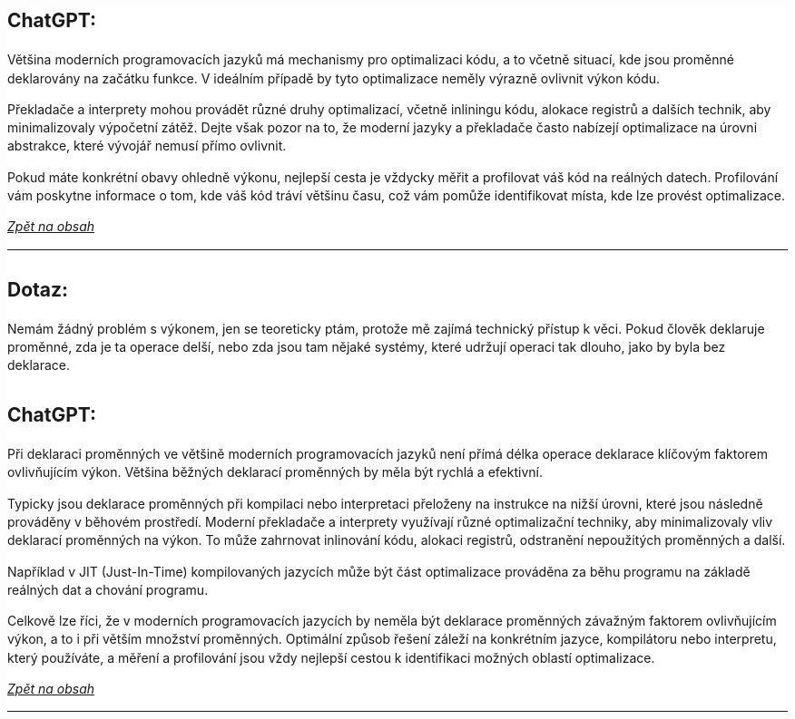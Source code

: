 ## ChatGPT:

Většina moderních programovacích jazyků má mechanismy pro optimalizaci kódu, a to včetně situací, kde jsou proměnné deklarovány na začátku funkce. V ideálním případě by tyto optimalizace neměly výrazně ovlivnit výkon kódu.

Překladače a interprety mohou provádět různé druhy optimalizací, včetně inliningu kódu, alokace registrů a dalších technik, aby minimalizovaly výpočetní zátěž. Dejte však pozor na to, že moderní jazyky a překladače často nabízejí optimalizace na úrovni abstrakce, které vývojář nemusí přímo ovlivnit.

Pokud máte konkrétní obavy ohledně výkonu, nejlepší cesta je vždycky měřit a profilovat váš kód na reálných datech. Profilování vám poskytne informace o tom, kde váš kód tráví většinu času, což vám pomůže identifikovat místa, kde lze provést optimalizace.


[*Zpět na obsah*](#obsah)

---

## Dotaz:

Nemám žádný problém s výkonem, jen se teoreticky ptám, protože mě zajímá technický přístup k věci. Pokud člověk deklaruje proměnné, zda je ta operace delší, nebo zda jsou tam nějaké systémy, které udržují operaci tak dlouho, jako by byla bez deklarace.

## ChatGPT:

Při deklaraci proměnných ve většině moderních programovacích jazyků není přímá délka operace deklarace klíčovým faktorem ovlivňujícím výkon. Většina běžných deklarací proměnných by měla být rychlá a efektivní.

Typicky jsou deklarace proměnných při kompilaci nebo interpretaci přeloženy na instrukce na nižší úrovni, které jsou následně prováděny v běhovém prostředí. Moderní překladače a interprety využívají různé optimalizační techniky, aby minimalizovaly vliv deklarací proměnných na výkon. To může zahrnovat inlinování kódu, alokaci registrů, odstranění nepoužitých proměnných a další.

Například v JIT (Just-In-Time) kompilovaných jazycích může být část optimalizace prováděna za běhu programu na základě reálných dat a chování programu.

Celkově lze říci, že v moderních programovacích jazycích by neměla být deklarace proměnných závažným faktorem ovlivňujícím výkon, a to i při větším množství proměnných. Optimální způsob řešení záleží na konkrétním jazyce, kompilátoru nebo interpretu, který používáte, a měření a profilování jsou vždy nejlepší cestou k identifikaci možných oblastí optimalizace.



[*Zpět na obsah*](#obsah)

---